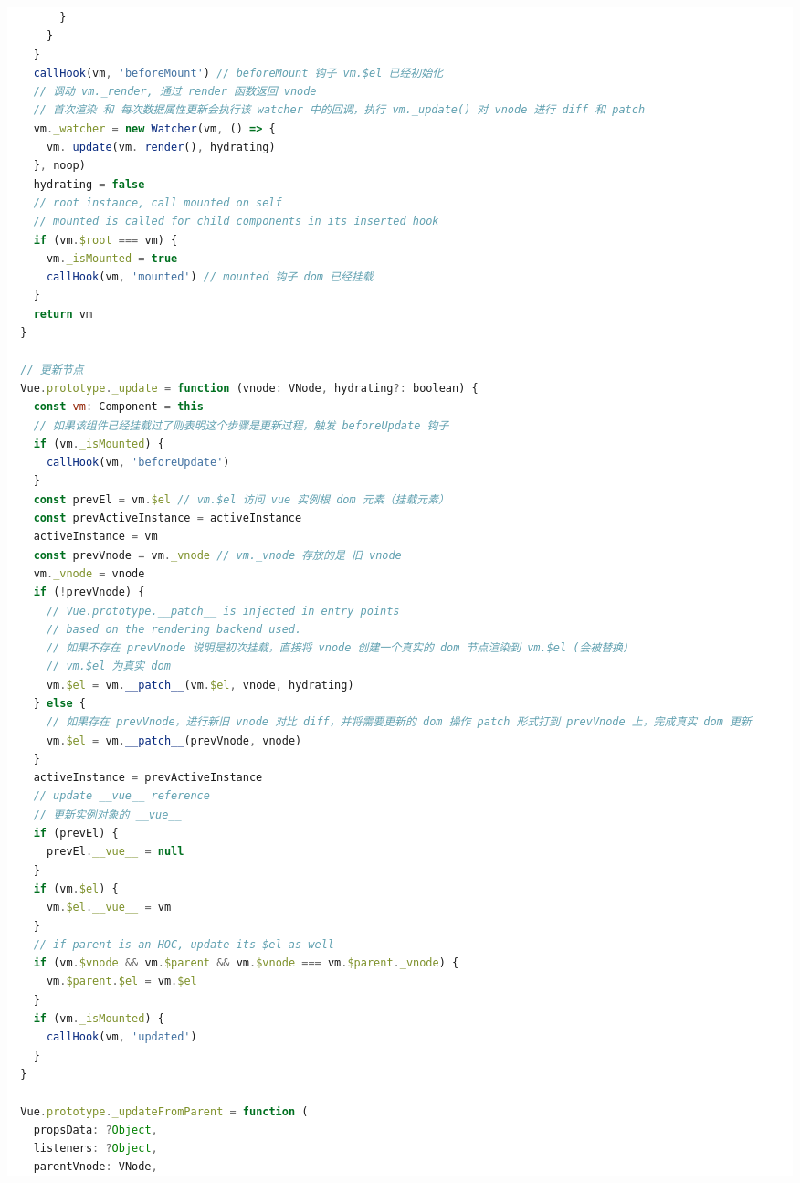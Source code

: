```js
        }
      }
    }
    callHook(vm, 'beforeMount') // beforeMount 钩子 vm.$el 已经初始化
    // 调动 vm._render, 通过 render 函数返回 vnode
    // 首次渲染 和 每次数据属性更新会执行该 watcher 中的回调，执行 vm._update() 对 vnode 进行 diff 和 patch
    vm._watcher = new Watcher(vm, () => {
      vm._update(vm._render(), hydrating)
    }, noop)
    hydrating = false
    // root instance, call mounted on self
    // mounted is called for child components in its inserted hook
    if (vm.$root === vm) {
      vm._isMounted = true
      callHook(vm, 'mounted') // mounted 钩子 dom 已经挂载
    }
    return vm
  }

  // 更新节点
  Vue.prototype._update = function (vnode: VNode, hydrating?: boolean) {
    const vm: Component = this
    // 如果该组件已经挂载过了则表明这个步骤是更新过程，触发 beforeUpdate 钩子
    if (vm._isMounted) {
      callHook(vm, 'beforeUpdate')
    }
    const prevEl = vm.$el // vm.$el 访问 vue 实例根 dom 元素（挂载元素）
    const prevActiveInstance = activeInstance
    activeInstance = vm
    const prevVnode = vm._vnode // vm._vnode 存放的是 旧 vnode
    vm._vnode = vnode
    if (!prevVnode) {
      // Vue.prototype.__patch__ is injected in entry points
      // based on the rendering backend used.
      // 如果不存在 prevVnode 说明是初次挂载，直接将 vnode 创建一个真实的 dom 节点渲染到 vm.$el (会被替换)
      // vm.$el 为真实 dom
      vm.$el = vm.__patch__(vm.$el, vnode, hydrating)
    } else {
      // 如果存在 prevVnode，进行新旧 vnode 对比 diff，并将需要更新的 dom 操作 patch 形式打到 prevVnode 上，完成真实 dom 更新
      vm.$el = vm.__patch__(prevVnode, vnode)
    }
    activeInstance = prevActiveInstance
    // update __vue__ reference
    // 更新实例对象的 __vue__
    if (prevEl) {
      prevEl.__vue__ = null
    }
    if (vm.$el) {
      vm.$el.__vue__ = vm
    }
    // if parent is an HOC, update its $el as well
    if (vm.$vnode && vm.$parent && vm.$vnode === vm.$parent._vnode) {
      vm.$parent.$el = vm.$el
    }
    if (vm._isMounted) {
      callHook(vm, 'updated')
    }
  }

  Vue.prototype._updateFromParent = function (
    propsData: ?Object,
    listeners: ?Object,
    parentVnode: VNode,
```